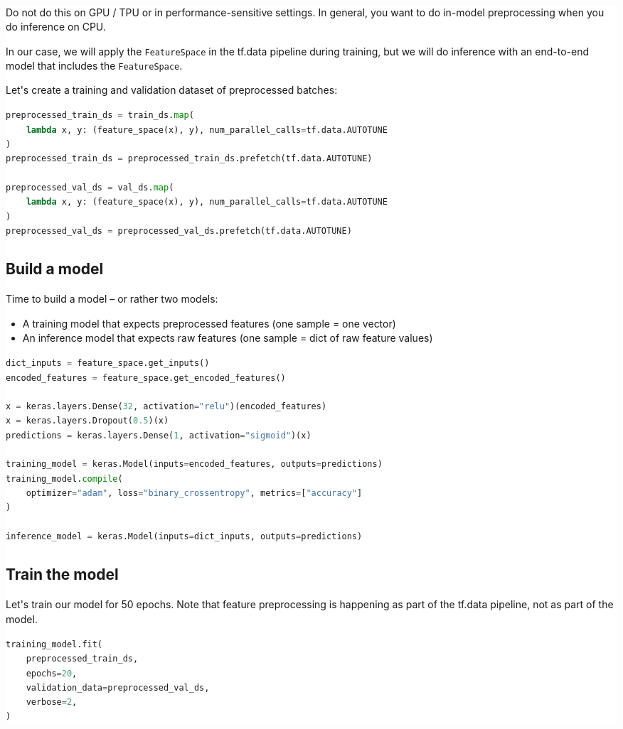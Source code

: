 Do not do this on GPU / TPU or in performance-sensitive settings. In general, you want to do in-model preprocessing when you do inference on CPU.

In our case, we will apply the `FeatureSpace` in the tf.data pipeline during training, but we will do inference with an end-to-end model that includes the `FeatureSpace`.

Let's create a training and validation dataset of preprocessed batches:

```python
preprocessed_train_ds = train_ds.map(
    lambda x, y: (feature_space(x), y), num_parallel_calls=tf.data.AUTOTUNE
)
preprocessed_train_ds = preprocessed_train_ds.prefetch(tf.data.AUTOTUNE)

preprocessed_val_ds = val_ds.map(
    lambda x, y: (feature_space(x), y), num_parallel_calls=tf.data.AUTOTUNE
)
preprocessed_val_ds = preprocessed_val_ds.prefetch(tf.data.AUTOTUNE)
```

## Build a model

Time to build a model – or rather two models:

- A training model that expects preprocessed features (one sample = one vector)
- An inference model that expects raw features (one sample = dict of raw feature values)

```python
dict_inputs = feature_space.get_inputs()
encoded_features = feature_space.get_encoded_features()

x = keras.layers.Dense(32, activation="relu")(encoded_features)
x = keras.layers.Dropout(0.5)(x)
predictions = keras.layers.Dense(1, activation="sigmoid")(x)

training_model = keras.Model(inputs=encoded_features, outputs=predictions)
training_model.compile(
    optimizer="adam", loss="binary_crossentropy", metrics=["accuracy"]
)

inference_model = keras.Model(inputs=dict_inputs, outputs=predictions)
```

## Train the model

Let's train our model for 50 epochs. Note that feature preprocessing is happening as part of the tf.data pipeline, not as part of the model.

```python
training_model.fit(
    preprocessed_train_ds,
    epochs=20,
    validation_data=preprocessed_val_ds,
    verbose=2,
)
```
